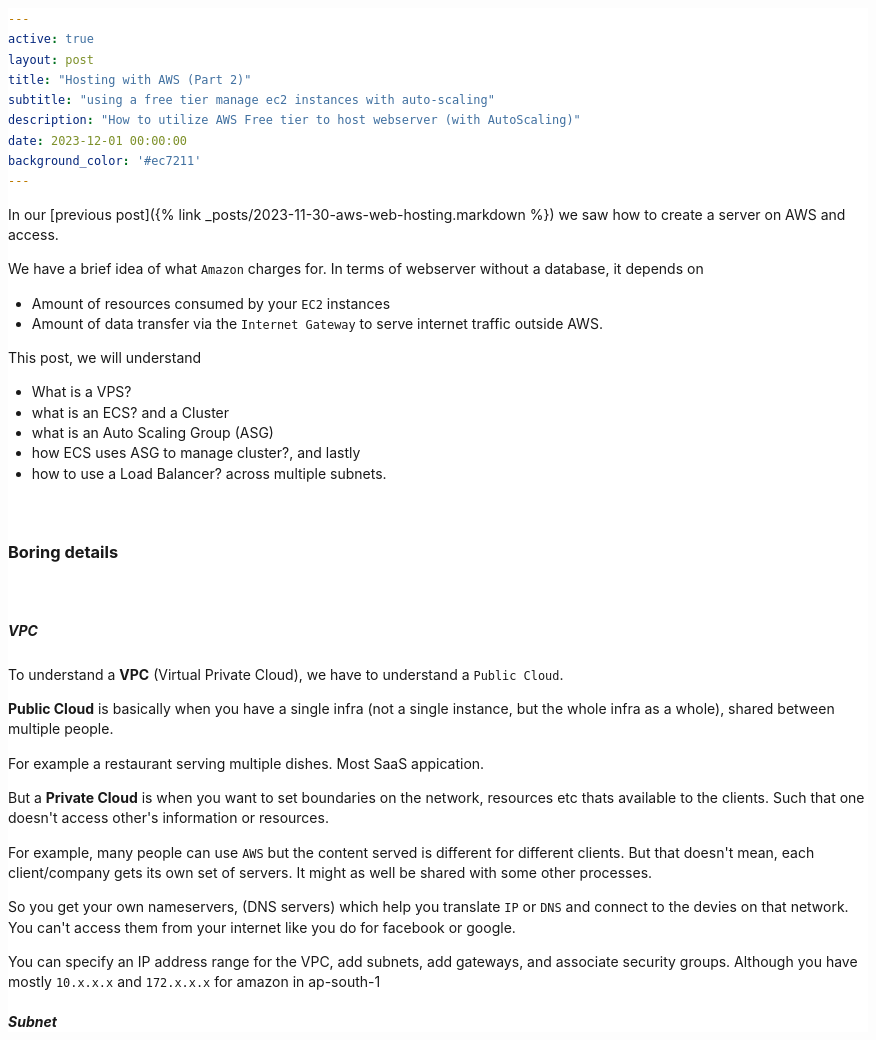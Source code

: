 ```yaml
---
active: true
layout: post
title: "Hosting with AWS (Part 2)"
subtitle: "using a free tier manage ec2 instances with auto-scaling"
description: "How to utilize AWS Free tier to host webserver (with AutoScaling)"
date: 2023-12-01 00:00:00
background_color: '#ec7211'
---
```


In our [previous post]({% link _posts/2023-11-30-aws-web-hosting.markdown %}) we saw how to create a server on AWS and access.

We have a brief idea of what `Amazon` charges for. In terms of webserver without a database, it depends on
- Amount of resources consumed by your `EC2` instances
- Amount of data transfer via the `Internet Gateway` to serve internet traffic outside AWS.


This post, we will understand
- What is a VPS?
- what is an ECS? and a Cluster
- what is an Auto Scaling Group (ASG)
- how ECS uses ASG to manage cluster?, and lastly
- how to use a Load Balancer? across multiple subnets.

<p>&nbsp;</p>

### Boring details
<br/>

##### VPC

To understand a __VPC__ (Virtual Private Cloud), we have to understand a `Public Cloud`. 

__Public Cloud__ is basically when you have a single infra (not a single instance, but the whole infra as a whole), shared between multiple people.

For example a restaurant serving multiple dishes. Most SaaS appication.

But a __Private Cloud__ is when you want to set boundaries on the network, resources etc thats available to the clients. Such that one doesn't access other's information or resources.

For example, many people can use `AWS` but the content served is different for different clients. But that doesn't mean, each client/company gets its own set of servers. It might as well be shared with some other processes.

So you get your own nameservers, (DNS servers) which help you translate `IP` or `DNS` and connect to the devies on that network. You can't access them from your internet like you do for facebook or google.

You can specify an IP address range for the VPC, add subnets, add gateways, and associate security groups. Although you have mostly `10.x.x.x` and `172.x.x.x` for amazon in ap-south-1

##### Subnet
